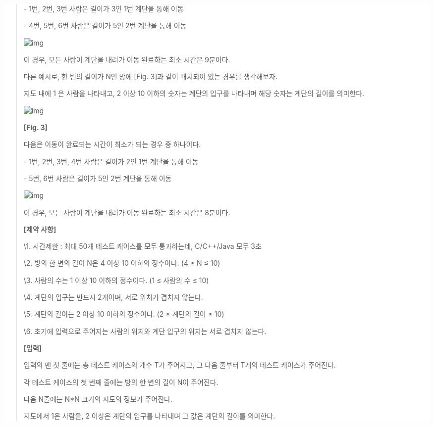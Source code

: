 >   \- 1번, 2번, 3번 사람은 길이가 3인 1번 계단을 통해 이동
>
>   \- 4번, 5번, 6번 사람은 길이가 5인 2번 계단을 통해 이동
>
> 
> ![img](https://swexpertacademy.com/main/common/fileDownload.do?downloadType=CKEditorImages&fileId=AV6Dm2NaAKgDFAU4)
>
> 
> 이 경우, 모든 사람이 계단을 내려가 이동 완료하는 최소 시간은 9분이다.
>
> 다른 예시로, 한 변의 길이가 N인 방에 [Fig. 3]과 같이 배치되어 있는 경우를 생각해보자.
>
> 지도 내에 1 은 사람을 나타내고, 2 이상 10 이하의 숫자는 계단의 입구를 나타내며 해당 숫자는 계단의 길이를 의미한다.
>
>  
>
> ![img](https://swexpertacademy.com/main/common/fileDownload.do?downloadType=CKEditorImages&fileId=AV6DpcW6ALcDFAU4)
>
> **[Fig. 3]**
>
>  
>
> 다음은 이동이 완료되는 시간이 최소가 되는 경우 중 하나이다.
>
>   \- 1번, 2번, 3번, 4번 사람은 길이가 2인 1번 계단을 통해 이동
>
>   \- 5번, 6번 사람은 길이가 5인 2번 계단을 통해 이동
>
> 
>
> 
> ![img](https://swexpertacademy.com/main/common/fileDownload.do?downloadType=CKEditorImages&fileId=AV8BL1L6G94DFAQ_)
>
> 
> 이 경우, 모든 사람이 계단을 내려가 이동 완료하는 최소 시간은 8분이다.
>
> 
> **[제약 사항]**
>
> \1. 시간제한 : 최대 50개 테스트 케이스를 모두 통과하는데, C/C++/Java 모두 3초
>
> \2. 방의 한 변의 길이 N은 4 이상 10 이하의 정수이다. (4 ≤ N ≤ 10)
>
> \3. 사람의 수는 1 이상 10 이하의 정수이다. (1 ≤ 사람의 수 ≤ 10)
>
> \4. 계단의 입구는 반드시 2개이며, 서로 위치가 겹치지 않는다.
>
> \5. 계단의 길이는 2 이상 10 이하의 정수이다. (2 ≤ 계단의 길이 ≤ 10)
>
> \6. 초기에 입력으로 주어지는 사람의 위치와 계단 입구의 위치는 서로 겹치지 않는다.
>
> 
> **[입력]**
>
> 입력의 맨 첫 줄에는 총 테스트 케이스의 개수 T가 주어지고, 그 다음 줄부터 T개의 테스트 케이스가 주어진다.
>
> 각 테스트 케이스의 첫 번째 줄에는 방의 한 변의 길이 N이 주어진다.
>
> 다음 N줄에는 N*N 크기의 지도의 정보가 주어진다.
>
> 지도에서 1은 사람을, 2 이상은 계단의 입구를 나타내며 그 값은 계단의 길이를 의미한다.